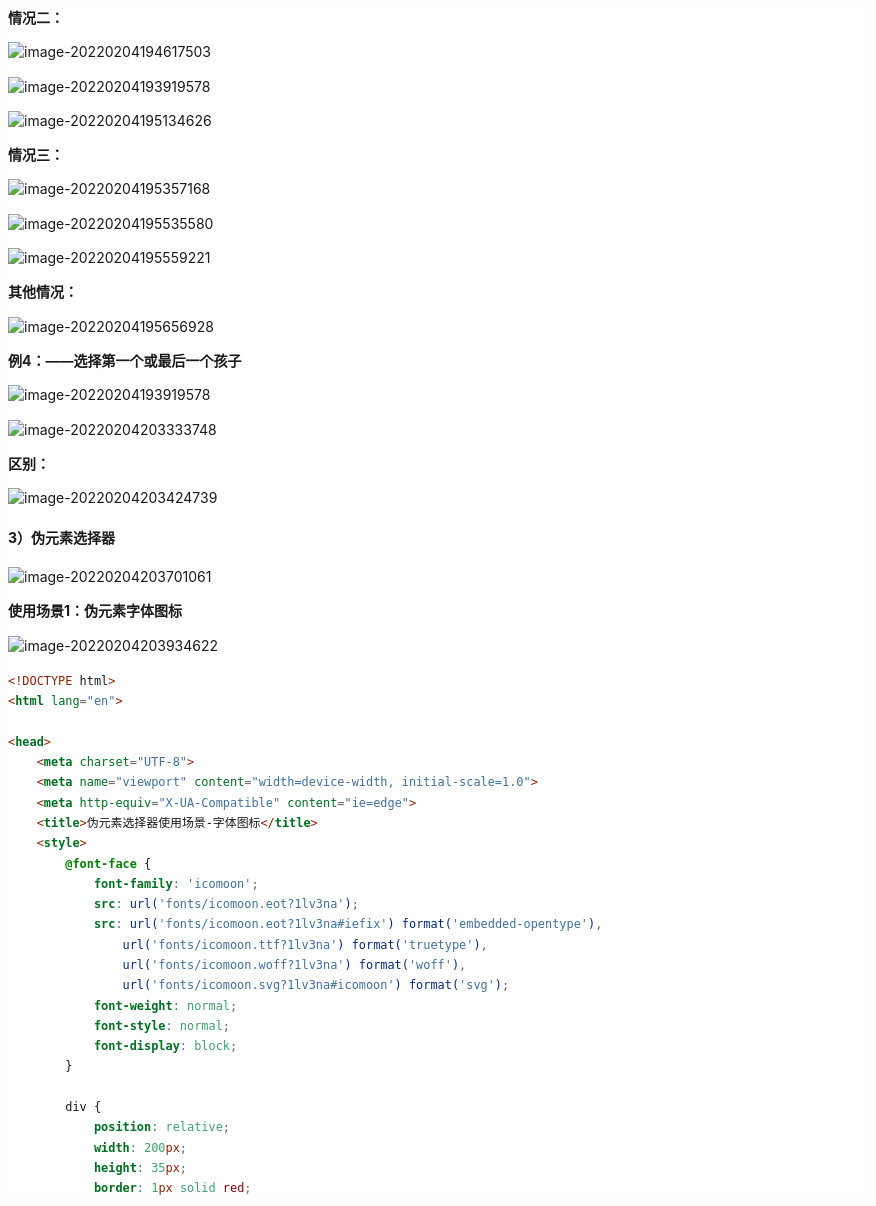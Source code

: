 **情况二：**

![image-20220204194617503](C:\Users\yujunyu\AppData\Roaming\Typora\typora-user-images\image-20220204194617503.png)

![image-20220204193919578](C:\Users\yujunyu\AppData\Roaming\Typora\typora-user-images\image-20220204193919578.png)

![image-20220204195134626](C:\Users\yujunyu\AppData\Roaming\Typora\typora-user-images\image-20220204195134626.png)

**情况三：**

![image-20220204195357168](C:\Users\yujunyu\AppData\Roaming\Typora\typora-user-images\image-20220204195357168.png)

![image-20220204195535580](C:\Users\yujunyu\AppData\Roaming\Typora\typora-user-images\image-20220204195535580.png)

![image-20220204195559221](C:\Users\yujunyu\AppData\Roaming\Typora\typora-user-images\image-20220204195559221.png)

**其他情况：**

![image-20220204195656928](C:\Users\yujunyu\AppData\Roaming\Typora\typora-user-images\image-20220204195656928.png)

**例4：——选择第一个或最后一个孩子**

![image-20220204193919578](C:\Users\yujunyu\AppData\Roaming\Typora\typora-user-images\image-20220204193919578.png)

![image-20220204203333748](C:\Users\yujunyu\AppData\Roaming\Typora\typora-user-images\image-20220204203333748.png)

**区别：**

![image-20220204203424739](C:\Users\yujunyu\AppData\Roaming\Typora\typora-user-images\image-20220204203424739.png)

#### 3）伪元素选择器

![image-20220204203701061](C:\Users\yujunyu\AppData\Roaming\Typora\typora-user-images\image-20220204203701061.png)

**使用场景1：伪元素字体图标**

![image-20220204203934622](C:\Users\yujunyu\AppData\Roaming\Typora\typora-user-images\image-20220204203934622.png)

```html
<!DOCTYPE html>
<html lang="en">

<head>
    <meta charset="UTF-8">
    <meta name="viewport" content="width=device-width, initial-scale=1.0">
    <meta http-equiv="X-UA-Compatible" content="ie=edge">
    <title>伪元素选择器使用场景-字体图标</title>
    <style>
        @font-face {
            font-family: 'icomoon';
            src: url('fonts/icomoon.eot?1lv3na');
            src: url('fonts/icomoon.eot?1lv3na#iefix') format('embedded-opentype'),
                url('fonts/icomoon.ttf?1lv3na') format('truetype'),
                url('fonts/icomoon.woff?1lv3na') format('woff'),
                url('fonts/icomoon.svg?1lv3na#icomoon') format('svg');
            font-weight: normal;
            font-style: normal;
            font-display: block;
        }

        div {
            position: relative;
            width: 200px;
            height: 35px;
            border: 1px solid red;
```